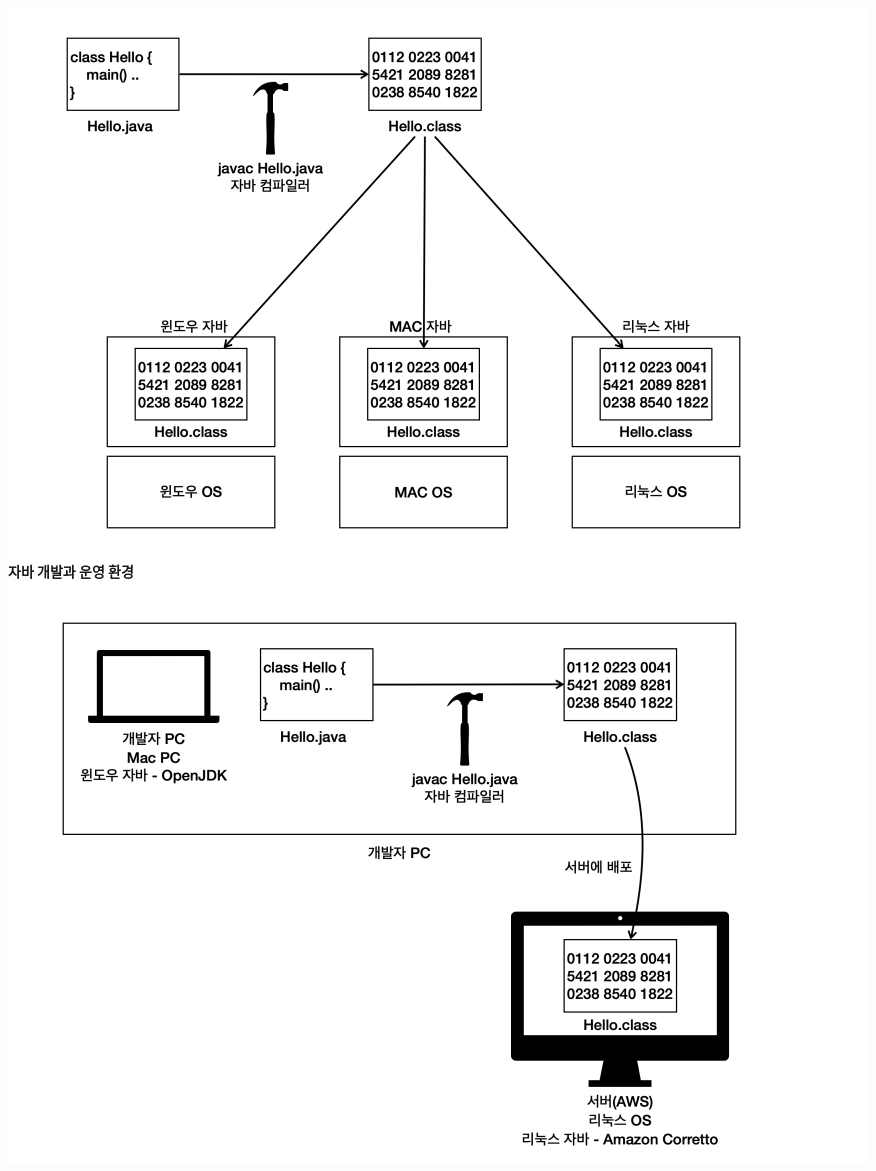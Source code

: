 <figure><img src="../../../.gitbook/assets/image (6) (1) (1) (1) (1) (1) (1) (1) (1) (1) (1) (1) (1) (1) (1) (1) (1).png" alt=""><figcaption></figcaption></figure>

#### 자바 개발과 운영 환경

<figure><img src="../../../.gitbook/assets/image (7) (1) (1) (1) (1) (1) (1) (1) (1) (1) (1) (1) (1) (1) (1).png" alt=""><figcaption></figcaption></figure>

